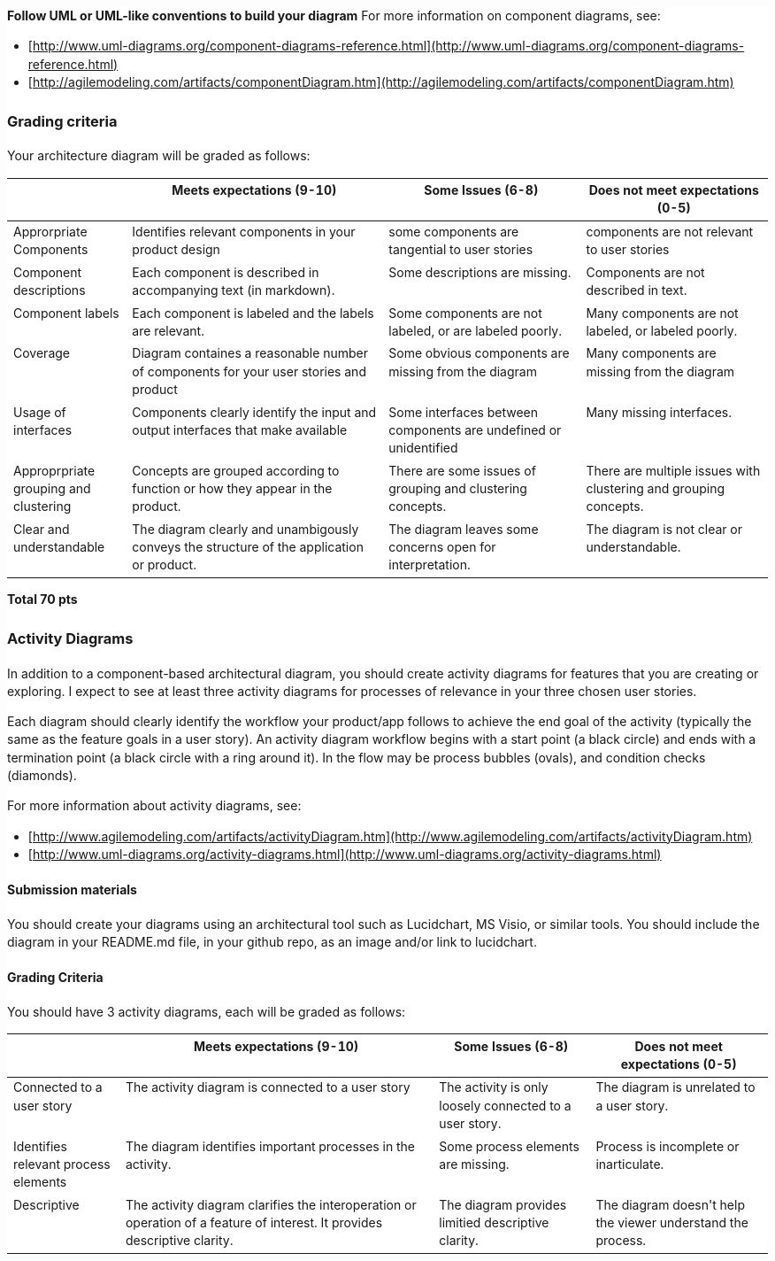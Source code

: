 **Follow UML or UML-like conventions to build your diagram**
For more information on component diagrams, see: 
* [http://www.uml-diagrams.org/component-diagrams-reference.html](http://www.uml-diagrams.org/component-diagrams-reference.html)
* [http://agilemodeling.com/artifacts/componentDiagram.htm](http://agilemodeling.com/artifacts/componentDiagram.htm)

### Grading criteria
Your architecture diagram will be graded as follows:

| | Meets expectations (9-10) | Some Issues (6-8) | Does not meet expectations (0-5)|
|---|---|---|---|
|Approrpriate Components| Identifies relevant components in your product design | some components are tangential to user stories | components are not relevant to user stories |
|Component descriptions| Each component is described in accompanying text (in markdown). | Some descriptions are missing. | Components are not described in text.|
|Component labels| Each component is labeled and the labels are relevant. | Some components are not labeled, or are labeled poorly. | Many components are not labeled, or labeled poorly.|
|Coverage| Diagram containes a reasonable number of components for your user stories and product | Some obvious components are missing from the diagram | Many components are missing from the diagram|
|Usage of interfaces| Components clearly identify the input and output interfaces that make available | Some interfaces between components are undefined or unidentified | Many missing interfaces.|
|Approprpriate grouping and clustering| Concepts are grouped according to function or how they appear in the product. | There are some issues of grouping and clustering concepts.|  There are multiple issues with clustering and grouping concepts.|
|Clear and understandable| The diagram clearly and unambigously conveys the structure of the application or product. | The diagram leaves some concerns open for interpretation.| The diagram is not clear or understandable.|

**Total 70 pts**

### Activity Diagrams
In addition to a component-based architectural diagram, you should create activity diagrams for features that you are creating or exploring. I expect to see at least three activity diagrams for processes of relevance in your three chosen user stories.

Each diagram should clearly identify the workflow your product/app follows to achieve the end goal of the activity (typically the same as the feature goals in a user story). An activity diagram workflow begins with a start point (a black circle) and ends with a termination point (a black circle with a ring around it). In the flow may be process bubbles (ovals), and condition checks (diamonds).

For more information about activity diagrams, see:
* [http://www.agilemodeling.com/artifacts/activityDiagram.htm](http://www.agilemodeling.com/artifacts/activityDiagram.htm)
* [http://www.uml-diagrams.org/activity-diagrams.html](http://www.uml-diagrams.org/activity-diagrams.html)

#### Submission materials
You should create your diagrams using an architectural tool such as Lucidchart, MS Visio, or similar tools. You should include the diagram in your README.md file, in your github repo, as an image and/or link to lucidchart.

#### Grading Criteria
You should have 3 activity diagrams, each will be graded as follows:

| | Meets expectations (9-10) | Some Issues (6-8) | Does not meet expectations (0-5)|
|---|---|---|---|
|Connected to a user story| The activity diagram is connected to a user story | The activity is only loosely connected to a user story. | The diagram is unrelated to a user story. |
|Identifies relevant process elements| The diagram identifies important processes in the activity. | Some process elements are missing. | Process is incomplete or inarticulate. |
|Descriptive| The activity diagram clarifies the interoperation or operation of a feature of interest. It provides descriptive clarity. | The diagram provides limitied descriptive clarity. | The diagram doesn't help the viewer understand the process. |
